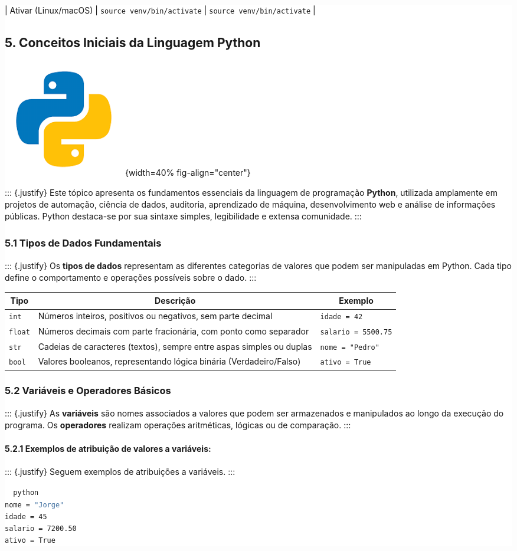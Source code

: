 | Ativar (Linux/macOS)             | `source venv/bin/activate`               | `source venv/bin/activate`                    |


## 5. Conceitos Iniciais da Linguagem Python

![Python](Python.png){width=40% fig-align="center"}

::: {.justify}
Este tópico apresenta os fundamentos essenciais da linguagem de programação **Python**, utilizada amplamente em projetos de automação, ciência de dados, auditoria, aprendizado de máquina, desenvolvimento web e análise de informações públicas. Python destaca-se por sua sintaxe simples, legibilidade e extensa comunidade.
:::

### 5.1 Tipos de Dados Fundamentais

::: {.justify}
Os **tipos de dados** representam as diferentes categorias de valores que podem ser manipuladas em Python. Cada tipo define o comportamento e operações possíveis sobre o dado.
:::

| Tipo      | Descrição                                                                 | Exemplo            |
|-----------|---------------------------------------------------------------------------|--------------------|
| `int`     | Números inteiros, positivos ou negativos, sem parte decimal               | `idade = 42`       |
| `float`   | Números decimais com parte fracionária, com ponto como separador          | `salario = 5500.75`|
| `str`     | Cadeias de caracteres (textos), sempre entre aspas simples ou duplas      | `nome = "Pedro"`   |
| `bool`    | Valores booleanos, representando lógica binária (Verdadeiro/Falso)        | `ativo = True`     |

### 5.2 Variáveis e Operadores Básicos

::: {.justify}
As **variáveis** são nomes associados a valores que podem ser armazenados e manipulados ao longo da execução do programa. Os **operadores** realizam operações aritméticas, lógicas ou de comparação.
:::
#### 5.2.1 Exemplos de atribuição de valores a variáveis:
::: {.justify}
Seguem exemplos de atribuições a variáveis.
:::
```bash
  python
nome = "Jorge"
idade = 45
salario = 7200.50
ativo = True
```
